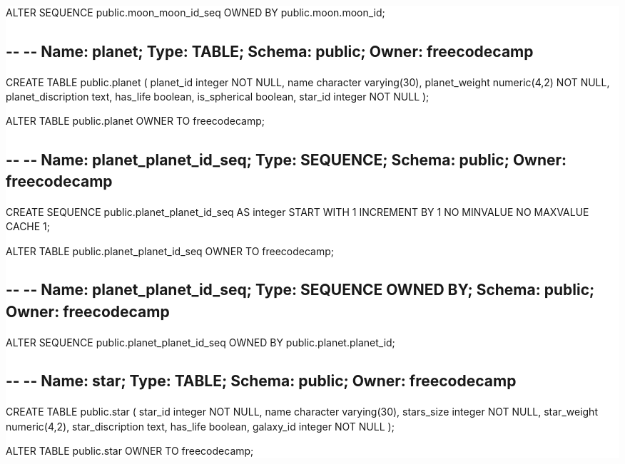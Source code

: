 ALTER SEQUENCE public.moon_moon_id_seq OWNED BY public.moon.moon_id;


--
-- Name: planet; Type: TABLE; Schema: public; Owner: freecodecamp
--

CREATE TABLE public.planet (
    planet_id integer NOT NULL,
    name character varying(30),
    planet_weight numeric(4,2) NOT NULL,
    planet_discription text,
    has_life boolean,
    is_spherical boolean,
    star_id integer NOT NULL
);


ALTER TABLE public.planet OWNER TO freecodecamp;

--
-- Name: planet_planet_id_seq; Type: SEQUENCE; Schema: public; Owner: freecodecamp
--

CREATE SEQUENCE public.planet_planet_id_seq
    AS integer
    START WITH 1
    INCREMENT BY 1
    NO MINVALUE
    NO MAXVALUE
    CACHE 1;


ALTER TABLE public.planet_planet_id_seq OWNER TO freecodecamp;

--
-- Name: planet_planet_id_seq; Type: SEQUENCE OWNED BY; Schema: public; Owner: freecodecamp
--

ALTER SEQUENCE public.planet_planet_id_seq OWNED BY public.planet.planet_id;


--
-- Name: star; Type: TABLE; Schema: public; Owner: freecodecamp
--

CREATE TABLE public.star (
    star_id integer NOT NULL,
    name character varying(30),
    stars_size integer NOT NULL,
    star_weight numeric(4,2),
    star_discription text,
    has_life boolean,
    galaxy_id integer NOT NULL
);


ALTER TABLE public.star OWNER TO freecodecamp;
